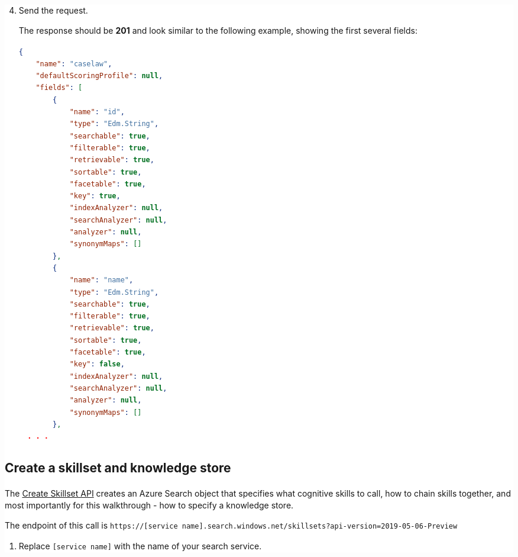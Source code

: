 4. Send the request. 

   The response should be **201** and look similar to the following example, showing the first several fields:

    ```json
    {
        "name": "caselaw",
        "defaultScoringProfile": null,
        "fields": [
            {
                "name": "id",
                "type": "Edm.String",
                "searchable": true,
                "filterable": true,
                "retrievable": true,
                "sortable": true,
                "facetable": true,
                "key": true,
                "indexAnalyzer": null,
                "searchAnalyzer": null,
                "analyzer": null,
                "synonymMaps": []
            },
            {
                "name": "name",
                "type": "Edm.String",
                "searchable": true,
                "filterable": true,
                "retrievable": true,
                "sortable": true,
                "facetable": true,
                "key": false,
                "indexAnalyzer": null,
                "searchAnalyzer": null,
                "analyzer": null,
                "synonymMaps": []
            },
      . . .
    ```

<a name="create-skillset"></a>

## Create a skillset and knowledge store

The [Create Skillset API](https://docs.microsoft.com/rest/api/searchservice/create-skillset) creates an Azure Search object that specifies what cognitive skills to call, how to chain skills together, and most importantly for this walkthrough - how to specify a knowledge store.

The endpoint of this call is `https://[service name].search.windows.net/skillsets?api-version=2019-05-06-Preview`

1. Replace `[service name]` with the name of your search service.
